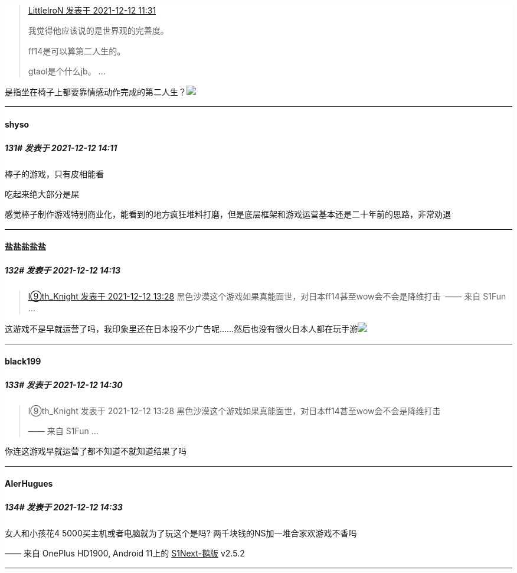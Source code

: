 <blockquote><a href="httphttps://bbs.saraba1st.com/2b/forum.php?mod=redirect&amp;goto=findpost&amp;pid=53903732&amp;ptid=2041986" target="_blank">LittleIroN 发表于 2021-12-12 11:31</a>

我觉得他应该说的是世界观的完善度。

ff14是可以算第二人生的。

gtaol是个什么jb。 ...</blockquote>
是指坐在椅子上都要靠情感动作完成的第二人生？<img src="https://static.saraba1st.com/image/smiley/face2017/245.png" referrerpolicy="no-referrer">



*****

####  shyso  
##### 131#       发表于 2021-12-12 14:11

棒子的游戏，只有皮相能看

吃起来绝大部分是屎

感觉棒子制作游戏特别商业化，能看到的地方疯狂堆料打磨，但是底层框架和游戏运营基本还是二十年前的思路，非常劝退

*****

####  盐盐盐盐盐  
##### 132#       发表于 2021-12-12 14:13

<blockquote><a href="httphttps://bbs.saraba1st.com/2b/forum.php?mod=redirect&amp;goto=findpost&amp;pid=53905465&amp;ptid=2041986" target="_blank">l⑨th_Knight 发表于 2021-12-12 13:28</a>
 黑色沙漠这个游戏如果真能面世，对日本ff14甚至wow会不会是降维打击  —— 来自 S1Fun ...</blockquote>
这游戏不是早就运营了吗，我印象里还在日本投不少广告呢……然后也没有很火日本人都在玩手游<img src="https://static.saraba1st.com/image/smiley/face2017/067.png" referrerpolicy="no-referrer">



*****

####  black199  
##### 133#       发表于 2021-12-12 14:30

<blockquote>l⑨th_Knight 发表于 2021-12-12 13:28
黑色沙漠这个游戏如果真能面世，对日本ff14甚至wow会不会是降维打击

—— 来自 S1Fun ...</blockquote>
你连这游戏早就运营了都不知道不就知道结果了吗

*****

####  AlerHugues  
##### 134#       发表于 2021-12-12 14:33

女人和小孩花4 5000买主机或者电脑就为了玩这个是吗?
两千块钱的NS加一堆合家欢游戏不香吗

—— 来自 OnePlus HD1900, Android 11上的 [S1Next-鹅版](https://github.com/ykrank/S1-Next/releases) v2.5.2

*****
